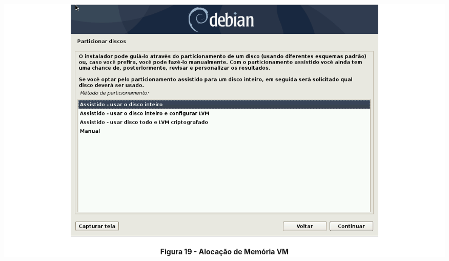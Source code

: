 <p align="center"><img src="images/install-vm/19.png"  width="600" height="453" align="middle"/></p>
<h4 align="middle">Figura 19 - Alocação de Memória VM</h4>

